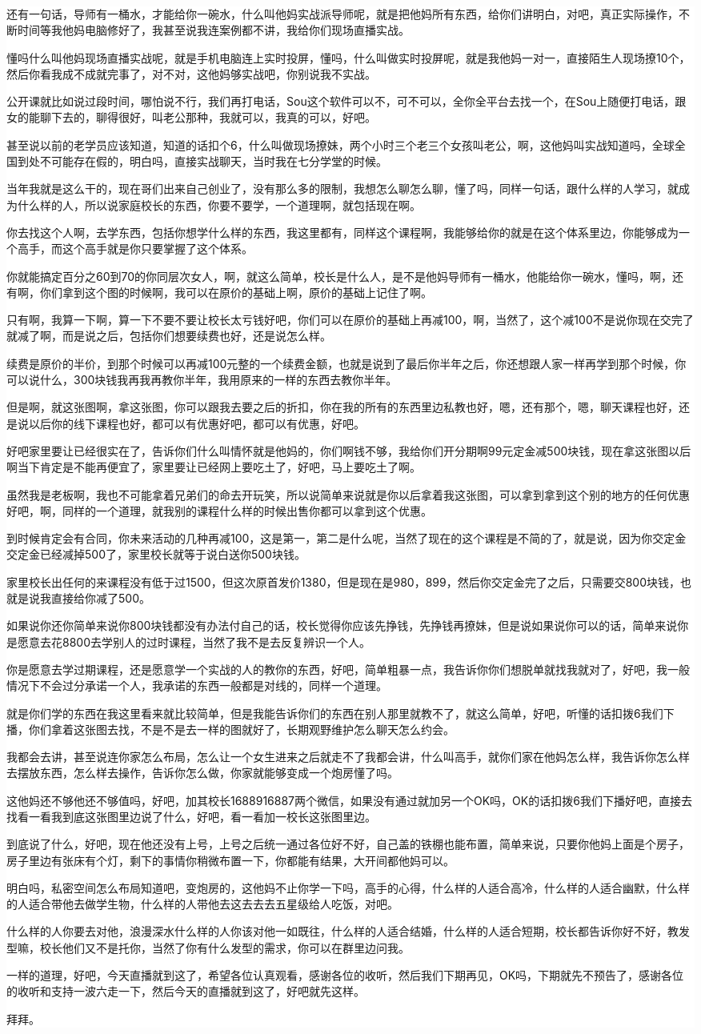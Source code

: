 还有一句话，导师有一桶水，才能给你一碗水，什么叫他妈实战派导师呢，就是把他妈所有东西，给你们讲明白，对吧，真正实际操作，不断时间等我他妈电脑修好了，我甚至说我连案例都不讲，我给你们现场直播实战。

懂吗什么叫他妈现场直播实战呢，就是手机电脑连上实时投屏，懂吗，什么叫做实时投屏呢，就是我他妈一对一，直接陌生人现场撩10个，然后你看我成不成就完事了，对不对，这他妈够实战吧，你别说我不实战。

公开课就比如说过段时间，哪怕说不行，我们再打电话，Sou这个软件可以不，可不可以，全你全平台去找一个，在Sou上随便打电话，跟女的能聊下去的，聊得很好，叫老公那种，我就可以，我真的可以，好吧。

甚至说以前的老学员应该知道，知道的话扣个6，什么叫做现场撩妹，两个小时三个老三个女孩叫老公，啊，这他妈叫实战知道吗，全球全国到处不可能存在假的，明白吗，直接实战聊天，当时我在七分学堂的时候。

当年我就是这么干的，现在哥们出来自己创业了，没有那么多的限制，我想怎么聊怎么聊，懂了吗，同样一句话，跟什么样的人学习，就成为什么样的人，所以说家庭校长的东西，你要不要学，一个道理啊，就包括现在啊。

你去找这个人啊，去学东西，包括你想学什么样的东西，我这里都有，同样这个课程啊，我能够给你的就是在这个体系里边，你能够成为一个高手，而这个高手就是你只要掌握了这个体系。

你就能搞定百分之60到70的你同层次女人，啊，就这么简单，校长是什么人，是不是他妈导师有一桶水，他能给你一碗水，懂吗，啊，还有啊，你们拿到这个图的时候啊，我可以在原价的基础上啊，原价的基础上记住了啊。

只有啊，我算一下啊，算一下不要不要让校长太亏钱好吧，你们可以在原价的基础上再减100，啊，当然了，这个减100不是说你现在交完了就减了啊，而是说之后，包括你们想要续费也好，还是说怎么样。

续费是原价的半价，到那个时候可以再减100元整的一个续费金额，也就是说到了最后你半年之后，你还想跟人家一样再学到那个时候，你可以说什么，300块钱我再我再教你半年，我用原来的一样的东西去教你半年。

但是啊，就这张图啊，拿这张图，你可以跟我去要之后的折扣，你在我的所有的东西里边私教也好，嗯，还有那个，嗯，聊天课程也好，还是说以后你的线下课程也好，都可以有优惠好吧，都可以有优惠，好吧。

好吧家里要让已经很实在了，告诉你们什么叫情怀就是他妈的，你们啊钱不够，我给你们开分期啊99元定金减500块钱，现在拿这张图以后啊当下肯定是不能再便宜了，家里要让已经网上要吃土了，好吧，马上要吃土了啊。

虽然我是老板啊，我也不可能拿着兄弟们的命去开玩笑，所以说简单来说就是你以后拿着我这张图，可以拿到拿到这个别的地方的任何优惠好吧，啊，同样的一个道理，就我别的课程什么样的时候出售你都可以拿到这个优惠。

到时候肯定会有合同，你未来活动的几种再减100，这是第一，第二是什么呢，当然了现在的这个课程是不简的了，就是说，因为你交定金交定金已经减掉500了，家里校长就等于说白送你500块钱。

家里校长出任何的来课程没有低于过1500，但这次原首发价1380，但是现在是980，899，然后你交定金完了之后，只需要交800块钱，也就是说我直接给你减了500。

如果说你还你简单来说你800块钱都没有办法付自己的话，校长觉得你应该先挣钱，先挣钱再撩妹，但是说如果说你可以的话，简单来说你是愿意去花8800去学别人的过时课程，当然了我不是去反复辨识一个人。

你是愿意去学过期课程，还是愿意学一个实战的人的教你的东西，好吧，简单粗暴一点，我告诉你你们想脱单就找我就对了，好吧，我一般情况下不会过分承诺一个人，我承诺的东西一般都是对线的，同样一个道理。

就是你们学的东西在我这里看来就比较简单，但是我能告诉你们的东西在别人那里就教不了，就这么简单，好吧，听懂的话扣拨6我们下播，你们拿着这张图去找，不是不是去一样的图就好了，长期观野维护怎么聊天怎么约会。

我都会去讲，甚至说连你家怎么布局，怎么让一个女生进来之后就走不了我都会讲，什么叫高手，就你们家在他妈怎么样，我告诉你怎么样去摆放东西，怎么样去操作，告诉你怎么做，你家就能够变成一个炮房懂了吗。

这他妈还不够他还不够值吗，好吧，加其校长1688916887两个微信，如果没有通过就加另一个OK吗，OK的话扣拨6我们下播好吧，直接去找看一看我到底这张图里边说了什么，好吧，看一看加一校长这张图里边。

到底说了什么，好吧，现在他还没有上号，上号之后统一通过各位好不好，自己盖的铁棚也能布置，简单来说，只要你他妈上面是个房子，房子里边有张床有个灯，剩下的事情你稍微布置一下，你都能有结果，大开间都他妈可以。

明白吗，私密空间怎么布局知道吧，变炮房的，这他妈不止你学一下吗，高手的心得，什么样的人适合高冷，什么样的人适合幽默，什么样的人适合带他去做学生物，什么样的人带他去这去去去五星级给人吃饭，对吧。

什么样的人你要去对他，浪漫深水什么样的人你该对他一如既往，什么样的人适合结婚，什么样的人适合短期，校长都告诉你好不好，教发型嘛，校长他们又不是托你，当然了你有什么发型的需求，你可以在群里边问我。

一样的道理，好吧，今天直播就到这了，希望各位认真观看，感谢各位的收听，然后我们下期再见，OK吗，下期就先不预告了，感谢各位的收听和支持一波六走一下，然后今天的直播就到这了，好吧就先这样。

拜拜。